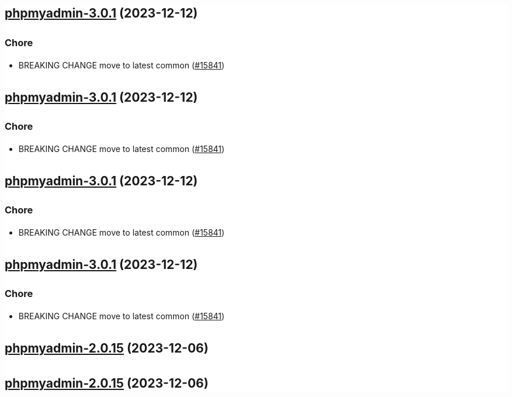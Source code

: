 
## [phpmyadmin-3.0.1](https://github.com/truecharts/charts/compare/phpmyadmin-2.0.15...phpmyadmin-3.0.1) (2023-12-12)

### Chore

- BREAKING CHANGE move to latest common ([#15841](https://github.com/truecharts/charts/issues/15841))
  
  


## [phpmyadmin-3.0.1](https://github.com/truecharts/charts/compare/phpmyadmin-2.0.15...phpmyadmin-3.0.1) (2023-12-12)

### Chore

- BREAKING CHANGE move to latest common ([#15841](https://github.com/truecharts/charts/issues/15841))
  
  


## [phpmyadmin-3.0.1](https://github.com/truecharts/charts/compare/phpmyadmin-2.0.15...phpmyadmin-3.0.1) (2023-12-12)

### Chore

- BREAKING CHANGE move to latest common ([#15841](https://github.com/truecharts/charts/issues/15841))
  
  


## [phpmyadmin-3.0.1](https://github.com/truecharts/charts/compare/phpmyadmin-2.0.15...phpmyadmin-3.0.1) (2023-12-12)

### Chore

- BREAKING CHANGE move to latest common ([#15841](https://github.com/truecharts/charts/issues/15841))
  
  



## [phpmyadmin-2.0.15](https://github.com/truecharts/charts/compare/phpmyadmin-2.0.14...phpmyadmin-2.0.15) (2023-12-06)




## [phpmyadmin-2.0.15](https://github.com/truecharts/charts/compare/phpmyadmin-2.0.14...phpmyadmin-2.0.15) (2023-12-06)

